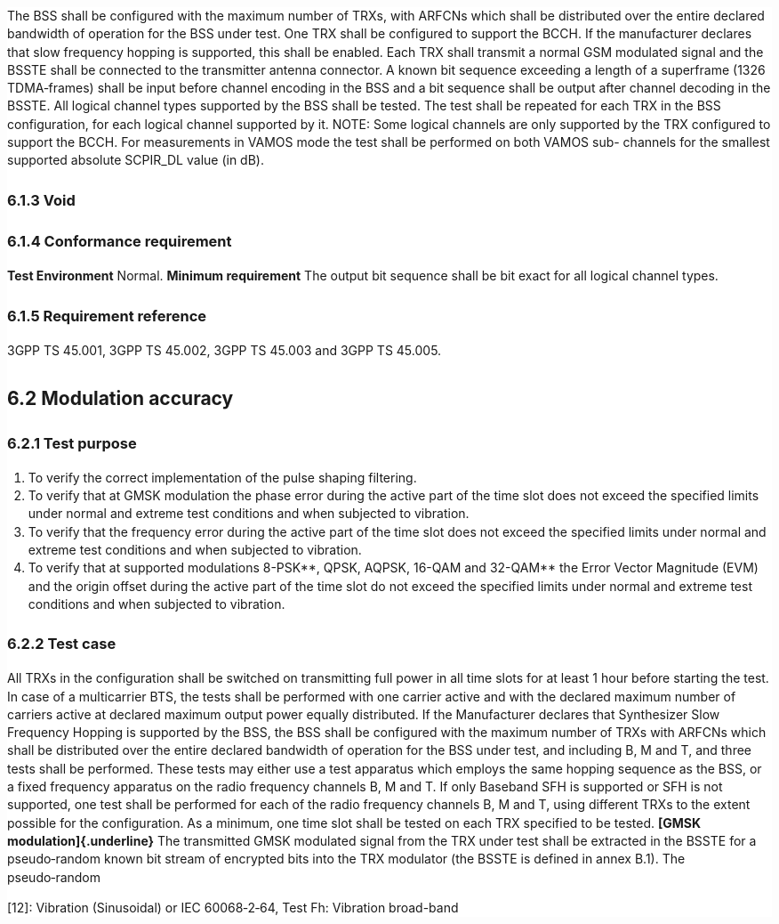 The BSS shall be configured with the maximum number of TRXs, with ARFCNs which
shall be distributed over the entire declared bandwidth of operation for the
BSS under test. One TRX shall be configured to support the BCCH. If the
manufacturer declares that slow frequency hopping is supported, this shall be
enabled.
Each TRX shall transmit a normal GSM modulated signal and the BSSTE shall be
connected to the transmitter antenna connector. A known bit sequence exceeding
a length of a superframe (1326 TDMA‑frames) shall be input before channel
encoding in the BSS and a bit sequence shall be output after channel decoding
in the BSSTE.
All logical channel types supported by the BSS shall be tested. The test shall
be repeated for each TRX in the BSS configuration, for each logical channel
supported by it.
NOTE: Some logical channels are only supported by the TRX configured to
support the BCCH.
For measurements in VAMOS mode the test shall be performed on both VAMOS sub-
channels for the smallest supported absolute SCPIR_DL value (in dB).
### 6.1.3 Void
### 6.1.4 Conformance requirement
**Test Environment**
Normal.
**Minimum requirement**
The output bit sequence shall be bit exact for all logical channel types.
### 6.1.5 Requirement reference
3GPP TS 45.001, 3GPP TS 45.002, 3GPP TS 45.003 and 3GPP TS 45.005.
## 6.2 Modulation accuracy
### 6.2.1 Test purpose
1) To verify the correct implementation of the pulse shaping filtering.
2) To verify that at GMSK modulation the phase error during the active part of
the time slot does not exceed the specified limits under normal and extreme
test conditions and when subjected to vibration.
3) To verify that the frequency error during the active part of the time slot
does not exceed the specified limits under normal and extreme test conditions
and when subjected to vibration.
4) To verify that at supported modulations 8-PSK**, QPSK, AQPSK, 16-QAM and
32-QAM** the Error Vector Magnitude (EVM) and the origin offset during the
active part of the time slot do not exceed the specified limits under normal
and extreme test conditions and when subjected to vibration.
### 6.2.2 Test case
All TRXs in the configuration shall be switched on transmitting full power in
all time slots for at least 1 hour before starting the test.
In case of a multicarrier BTS, the tests shall be performed with one carrier
active and with the declared maximum number of carriers active at declared
maximum output power equally distributed.
If the Manufacturer declares that Synthesizer Slow Frequency Hopping is
supported by the BSS, the BSS shall be configured with the maximum number of
TRXs with ARFCNs which shall be distributed over the entire declared bandwidth
of operation for the BSS under test, and including B, M and T, and three tests
shall be performed. These tests may either use a test apparatus which employs
the same hopping sequence as the BSS, or a fixed frequency apparatus on the
radio frequency channels B, M and T. If only Baseband SFH is supported or SFH
is not supported, one test shall be performed for each of the radio frequency
channels B, M and T, using different TRXs to the extent possible for the
configuration. As a minimum, one time slot shall be tested on each TRX
specified to be tested.
**[GMSK modulation]{.underline}**
The transmitted GMSK modulated signal from the TRX under test shall be
extracted in the BSSTE for a pseudo‑random known bit stream of encrypted bits
into the TRX modulator (the BSSTE is defined in annex B.1). The pseudo‑random

[12]: Vibration (Sinusoidal) or IEC 60068‑2‑64, Test Fh: Vibration broad-band